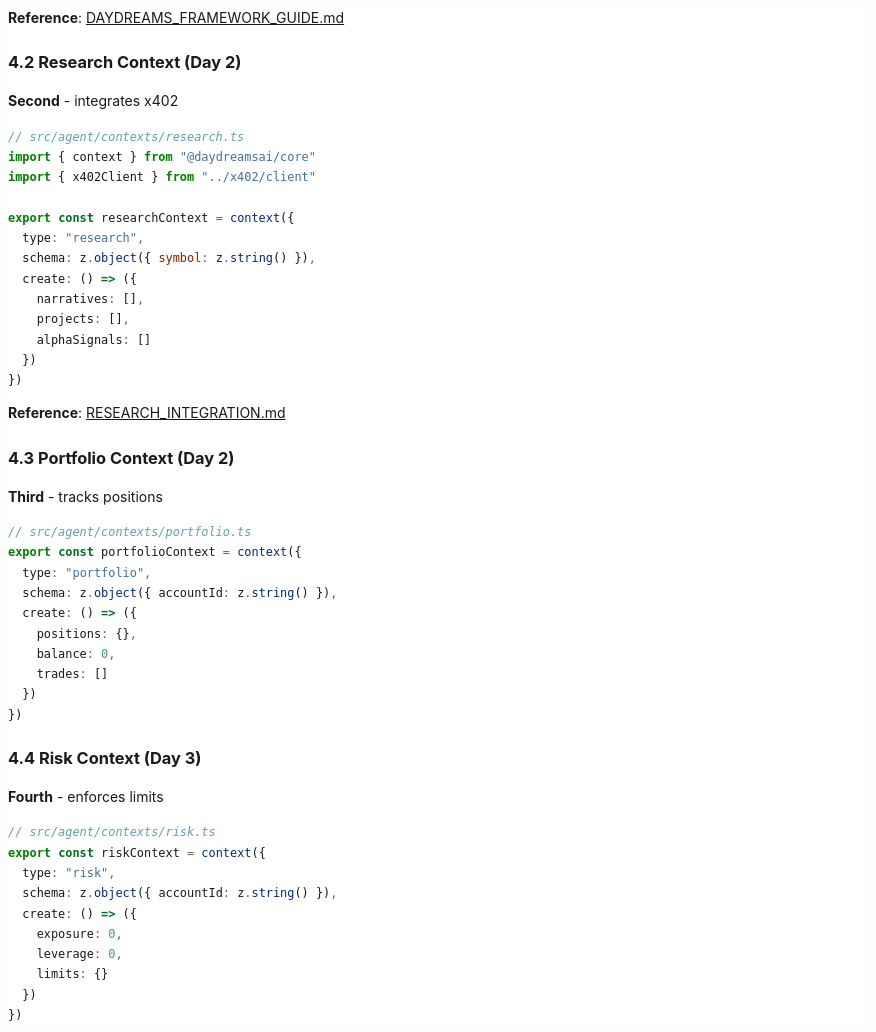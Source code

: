 **Reference**: [DAYDREAMS_FRAMEWORK_GUIDE.md](./DAYDREAMS_FRAMEWORK_GUIDE.md#step-1-create-a-context)

### 4.2 Research Context (Day 2)
**Second** - integrates x402

```typescript
// src/agent/contexts/research.ts
import { context } from "@daydreamsai/core"
import { x402Client } from "../x402/client"

export const researchContext = context({
  type: "research",
  schema: z.object({ symbol: z.string() }),
  create: () => ({
    narratives: [],
    projects: [],
    alphaSignals: []
  })
})
```

**Reference**: [RESEARCH_INTEGRATION.md](./RESEARCH_INTEGRATION.md)

### 4.3 Portfolio Context (Day 2)
**Third** - tracks positions

```typescript
// src/agent/contexts/portfolio.ts
export const portfolioContext = context({
  type: "portfolio",
  schema: z.object({ accountId: z.string() }),
  create: () => ({
    positions: {},
    balance: 0,
    trades: []
  })
})
```

### 4.4 Risk Context (Day 3)
**Fourth** - enforces limits

```typescript
// src/agent/contexts/risk.ts
export const riskContext = context({
  type: "risk",
  schema: z.object({ accountId: z.string() }),
  create: () => ({
    exposure: 0,
    leverage: 0,
    limits: {}
  })
})
```
